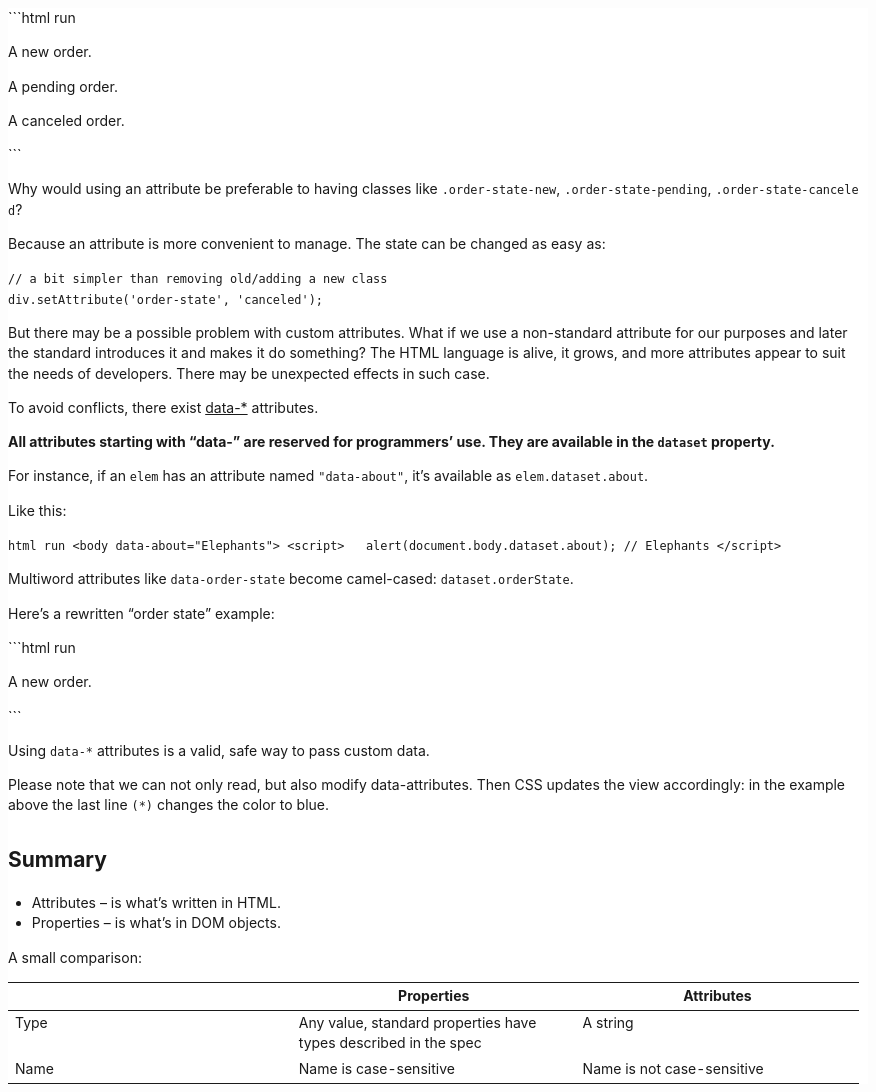 \`\`\`html run

A new order.

A pending order.

A canceled order.

\`\`\`

Why would using an attribute be preferable to having classes like `.order-state-new`, `.order-state-pending`, `.order-state-canceled`?

Because an attribute is more convenient to manage. The state can be changed as easy as:

    // a bit simpler than removing old/adding a new class
    div.setAttribute('order-state', 'canceled');

But there may be a possible problem with custom attributes. What if we use a non-standard attribute for our purposes and later the standard introduces it and makes it do something? The HTML language is alive, it grows, and more attributes appear to suit the needs of developers. There may be unexpected effects in such case.

To avoid conflicts, there exist [data-\*](https://html.spec.whatwg.org/#embedding-custom-non-visible-data-with-the-data-*-attributes) attributes.

**All attributes starting with “data-” are reserved for programmers’ use. They are available in the `dataset` property.**

For instance, if an `elem` has an attribute named `"data-about"`, it’s available as `elem.dataset.about`.

Like this:

`html run <body data-about="Elephants"> <script>   alert(document.body.dataset.about); // Elephants </script>`

Multiword attributes like `data-order-state` become camel-cased: `dataset.orderState`.

Here’s a rewritten “order state” example:

\`\`\`html run

A new order.

\`\`\`

Using `data-*` attributes is a valid, safe way to pass custom data.

Please note that we can not only read, but also modify data-attributes. Then CSS updates the view accordingly: in the example above the last line `(*)` changes the color to blue.

Summary
-------

-   Attributes – is what’s written in HTML.
-   Properties – is what’s in DOM objects.

A small comparison:

<table style="width:99%;"><colgroup><col style="width: 33%" /><col style="width: 33%" /><col style="width: 33%" /></colgroup><thead><tr class="header"><th></th><th>Properties</th><th>Attributes</th></tr></thead><tbody><tr class="odd"><td>Type</td><td>Any value, standard properties have types described in the spec</td><td>A string</td></tr><tr class="even"><td>Name</td><td>Name is case-sensitive</td><td>Name is not case-sensitive</td></tr></tbody></table>

